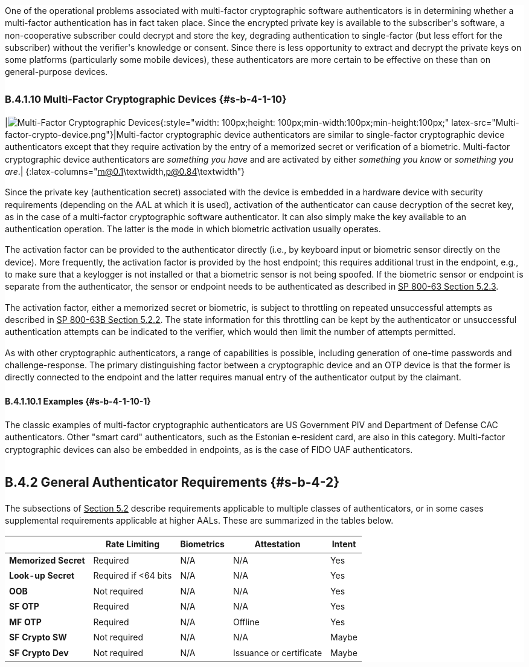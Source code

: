 One of the operational problems associated with multi-factor cryptographic software authenticators is in determining whether a multi-factor authentication has in fact taken place. Since the encrypted private key is available to the subscriber's software, a non-cooperative subscriber could decrypt and store the key, degrading authentication to single-factor (but less effort for the subscriber) without the verifier's knowledge or consent. Since there is less opportunity to extract and decrypt the private keys on some platforms (particularly some mobile devices), these authenticators are more certain to be effective on these than on general-purpose devices.

### B.4.1.10 Multi-Factor Cryptographic Devices {#s-b-4-1-10}

|![Multi-Factor Cryptographic Devices]({{site.baseurl}}/{{page.collection}}/images/Multi-factor-crypto-device.png){:style="width: 100px;height: 100px;min-width:100px;min-height:100px;" latex-src="Multi-factor-crypto-device.png"}|Multi-factor cryptographic device authenticators are similar to single-factor cryptographic device authenticators except that they require activation by the entry of a memorized secret or verification of a biometric. Multi-factor cryptographic device authenticators are *something you have* and are activated by either *something you know* or *something you are*.|
{:latex-columns="m@0.1\textwidth,p@0.84\textwidth"}

Since the private key (authentication secret) associated with the device is embedded in a hardware device with security requirements (depending on the AAL at which it is used), activation of the authenticator can cause decryption of the secret key, as in the case of a multi-factor cryptographic software authenticator. It can also simply make the key available to an authentication operation. The latter is the mode in which biometric activation usually operates.

The activation factor can be provided to the authenticator directly (i.e., by keyboard input or biometric sensor directly on the device). More frequently, the activation factor is provided by the host endpoint; this requires additional trust in the endpoint, e.g., to make sure that a keylogger is not installed or that a biometric sensor is not being spoofed. If the biometric sensor or endpoint is separate from the authenticator, the sensor or endpoint needs to be authenticated as described in [SP 800-63 Section 5.2.3](https://pages.nist.gov/800-63-3/sp800-63b.html#biometric_use).

The activation factor, either a memorized secret or biometric, is subject to throttling on repeated unsuccessful attempts as described in [SP 800-63B Section 5.2.2](https://pages.nist.gov/800-63-3/sp800-63b.html#throttle). The state information for this throttling can be kept by the authenticator or unsuccessful authentication attempts can be indicated to the verifier, which would then limit the number of attempts permitted.

As with other cryptographic authenticators, a range of capabilities is possible, including generation of one-time passwords and challenge-response. The primary distinguishing factor between a cryptographic device and an OTP device is that the former is directly connected to the endpoint and the latter requires manual entry of the authenticator output by the claimant.

#### B.4.1.10.1 Examples {#s-b-4-1-10-1}

The classic examples of multi-factor cryptographic authenticators are US Government PIV and Department of Defense CAC authenticators. Other "smart card" authenticators, such as the Estonian e-resident card, are also in this category. Multi-factor cryptographic devices can also be embedded in endpoints, as is the case of FIDO UAF authenticators.

## B.4.2 General Authenticator Requirements {#s-b-4-2}

The subsections of [Section 5.2](https://pages.nist.gov/800-63-3/sp800-63b.html#52-general-authenticator-requirements) describe requirements applicable to multiple classes of authenticators, or in some cases supplemental requirements applicable at higher AALs. These are summarized in the tables below.

|  | Rate Limiting | Biometrics | Attestation | Intent |
|-----|-----|-----|-----|-----|
| **Memorized Secret** | Required | N/A | N/A | Yes |
| **Look-up Secret** | Required if &lt;64 bits | N/A | N/A | Yes |
| **OOB** | Not required | N/A | N/A | Yes |
| **SF OTP** | Required | N/A | N/A | Yes |
| **MF OTP** | Required | N/A | Offline | Yes |
| **SF Crypto SW** | Not required | N/A | N/A | Maybe |
| **SF Crypto Dev** | Not required | N/A | Issuance or certificate | Maybe |